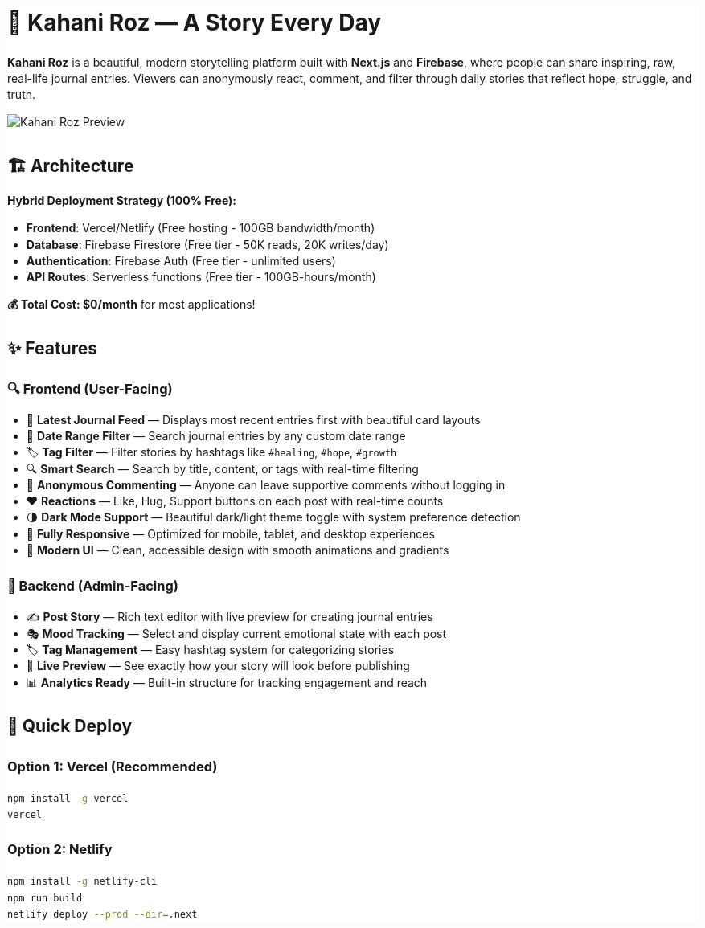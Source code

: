 # 🌸 Kahani Roz — A Story Every Day

**Kahani Roz** is a beautiful, modern storytelling platform built with **Next.js** and **Firebase**, where people can share inspiring, raw, real-life journal entries. Viewers can anonymously react, comment, and filter through daily stories that reflect hope, struggle, and truth.

![Kahani Roz Preview](https://via.placeholder.com/800x400/f43f5e/ffffff?text=Kahani+Roz+-+A+Story+Every+Day)

## 🏗️ Architecture

**Hybrid Deployment Strategy (100% Free):**
- **Frontend**: Vercel/Netlify (Free hosting - 100GB bandwidth/month)
- **Database**: Firebase Firestore (Free tier - 50K reads, 20K writes/day)
- **Authentication**: Firebase Auth (Free tier - unlimited users)
- **API Routes**: Serverless functions (Free tier - 100GB-hours/month)

**💰 Total Cost: $0/month** for most applications!

## ✨ Features

### 🔍 Frontend (User-Facing)
- 📜 **Latest Journal Feed** — Displays most recent entries first with beautiful card layouts
- 📅 **Date Range Filter** — Search journal entries by any custom date range
- 🏷️ **Tag Filter** — Filter stories by hashtags like `#healing`, `#hope`, `#growth`
- 🔍 **Smart Search** — Search by title, content, or tags with real-time filtering
- 💬 **Anonymous Commenting** — Anyone can leave supportive comments without logging in
- ❤️ **Reactions** — Like, Hug, Support buttons on each post with real-time counts
- 🌗 **Dark Mode Support** — Beautiful dark/light theme toggle with system preference detection
- 📲 **Fully Responsive** — Optimized for mobile, tablet, and desktop experiences
- 🎨 **Modern UI** — Clean, accessible design with smooth animations and gradients

### 🔐 Backend (Admin-Facing)
- ✍️ **Post Story** — Rich text editor with live preview for creating journal entries
- 🎭 **Mood Tracking** — Select and display current emotional state with each post
- 🏷️ **Tag Management** — Easy hashtag system for categorizing stories
- 👀 **Live Preview** — See exactly how your story will look before publishing
- 📊 **Analytics Ready** — Built-in structure for tracking engagement and reach

## 🚀 Quick Deploy

### Option 1: Vercel (Recommended)
```bash
npm install -g vercel
vercel
```

### Option 2: Netlify
```bash
npm install -g netlify-cli
npm run build
netlify deploy --prod --dir=.next
```
